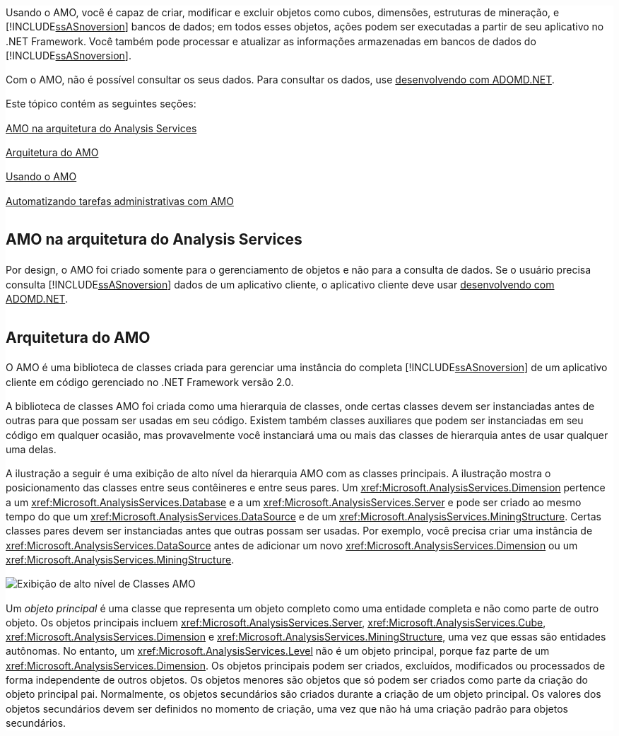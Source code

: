  Usando o AMO, você é capaz de criar, modificar e excluir objetos como cubos, dimensões, estruturas de mineração, e [!INCLUDE[ssASnoversion](../../../includes/ssasnoversion-md.md)] bancos de dados; em todos esses objetos, ações podem ser executadas a partir de seu aplicativo no .NET Framework. Você também pode processar e atualizar as informações armazenadas em bancos de dados do [!INCLUDE[ssASnoversion](../../../includes/ssasnoversion-md.md)].  
  
 Com o AMO, não é possível consultar os seus dados. Para consultar os dados, use [desenvolvendo com ADOMD.NET](../../../analysis-services/multidimensional-models/adomd-net/developing-with-adomd-net.md).  
  
 Este tópico contém as seguintes seções:  
  
 [AMO na arquitetura do Analysis Services](#AMOintheAnalysisServicesArchitecture)  
  
 [Arquitetura do AMO](#AMOArchitecture)  
  
 [Usando o AMO](#bkmk_UsingAMO)  
  
 [Automatizando tarefas administrativas com AMO](#AutomatingAdministrativeTaskswithAMO)  
  
##  <a name="AMOintheAnalysisServicesArchitecture"></a>AMO na arquitetura do Analysis Services  
 Por design, o AMO foi criado somente para o gerenciamento de objetos e não para a consulta de dados. Se o usuário precisa consulta [!INCLUDE[ssASnoversion](../../../includes/ssasnoversion-md.md)] dados de um aplicativo cliente, o aplicativo cliente deve usar [desenvolvendo com ADOMD.NET](../../../analysis-services/multidimensional-models/adomd-net/developing-with-adomd-net.md).  
  
##  <a name="AMOArchitecture"></a>Arquitetura do AMO  
 O AMO é uma biblioteca de classes criada para gerenciar uma instância do completa [!INCLUDE[ssASnoversion](../../../includes/ssasnoversion-md.md)] de um aplicativo cliente em código gerenciado no .NET Framework versão 2.0.  
  
 A biblioteca de classes AMO foi criada como uma hierarquia de classes, onde certas classes devem ser instanciadas antes de outras para que possam ser usadas em seu código. Existem também classes auxiliares que podem ser instanciadas em seu código em qualquer ocasião, mas provavelmente você instanciará uma ou mais das classes de hierarquia antes de usar qualquer uma delas.  
  
 A ilustração a seguir é uma exibição de alto nível da hierarquia AMO com as classes principais. A ilustração mostra o posicionamento das classes entre seus contêineres e entre seus pares. Um <xref:Microsoft.AnalysisServices.Dimension> pertence a um <xref:Microsoft.AnalysisServices.Database> e a um <xref:Microsoft.AnalysisServices.Server> e pode ser criado ao mesmo tempo do que um <xref:Microsoft.AnalysisServices.DataSource> e de um <xref:Microsoft.AnalysisServices.MiningStructure>. Certas classes pares devem ser instanciadas antes que outras possam ser usadas. Por exemplo, você precisa criar uma instância de <xref:Microsoft.AnalysisServices.DataSource> antes de adicionar um novo <xref:Microsoft.AnalysisServices.Dimension> ou um <xref:Microsoft.AnalysisServices.MiningStructure>.  
  
 ![Exibição de alto nível de Classes AMO](../../../analysis-services/multidimensional-models/analysis-management-objects/media/amo-highlevelview-majorobjectshighlighted.gif "AMO Classes de exibição de alto nível")  
  
 Um *objeto principal* é uma classe que representa um objeto completo como uma entidade completa e não como parte de outro objeto. Os objetos principais incluem <xref:Microsoft.AnalysisServices.Server>, <xref:Microsoft.AnalysisServices.Cube>, <xref:Microsoft.AnalysisServices.Dimension> e <xref:Microsoft.AnalysisServices.MiningStructure>, uma vez que essas são entidades autônomas. No entanto, um <xref:Microsoft.AnalysisServices.Level> não é um objeto principal, porque faz parte de um <xref:Microsoft.AnalysisServices.Dimension>. Os objetos principais podem ser criados, excluídos, modificados ou processados de forma independente de outros objetos. Os objetos menores são objetos que só podem ser criados como parte da criação do objeto principal pai. Normalmente, os objetos secundários são criados durante a criação de um objeto principal. Os valores dos objetos secundários devem ser definidos no momento de criação, uma vez que não há uma criação padrão para objetos secundários.  
  